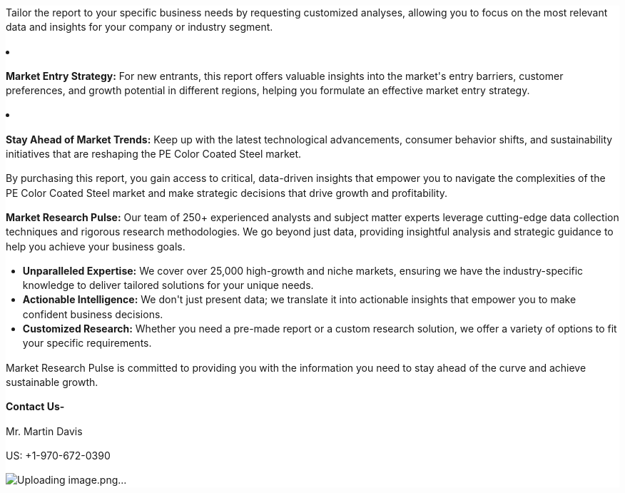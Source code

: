 Tailor the report to your specific business needs by requesting customized analyses, allowing you to focus on the most relevant data and insights for your company or industry segment.</p></li><li><p><strong>Market Entry Strategy:</strong> For new entrants, this report offers valuable insights into the market's entry barriers, customer preferences, and growth potential in different regions, helping you formulate an effective market entry strategy.</p></li><li><p><strong>Stay Ahead of Market Trends:</strong> Keep up with the latest technological advancements, consumer behavior shifts, and sustainability initiatives that are reshaping the PE Color Coated Steel market.</p></li></ol><p>By purchasing this report, you gain access to critical, data-driven insights that empower you to navigate the complexities of the PE Color Coated Steel market and make strategic decisions that drive growth and profitability.</p><p><strong>Market Research Pulse:</strong>&nbsp;Our team of 250+ experienced analysts and subject matter experts leverage cutting-edge data collection techniques and rigorous research methodologies. We go beyond just data, providing insightful analysis and strategic guidance to help you achieve your business goals.</p><ul><li><strong>Unparalleled Expertise:</strong>&nbsp;We cover over 25,000 high-growth and niche markets, ensuring we have the industry-specific knowledge to deliver tailored solutions for your unique needs.</li><li><strong>Actionable Intelligence:</strong>&nbsp;We don't just present data; we translate it into actionable insights that empower you to make confident business decisions.</li><li><strong>Customized Research:</strong>&nbsp;Whether you need a pre-made report or a custom research solution, we offer a variety of options to fit your specific requirements.</li></ul><p>Market Research Pulse is committed to providing you with the information you need to stay ahead of the curve and achieve sustainable growth.</p><p><strong>Contact Us-</strong></p><p>Mr. Martin Davis</p><p>US: +1-970-672-0390</p>
![Uploading image.png…]()

